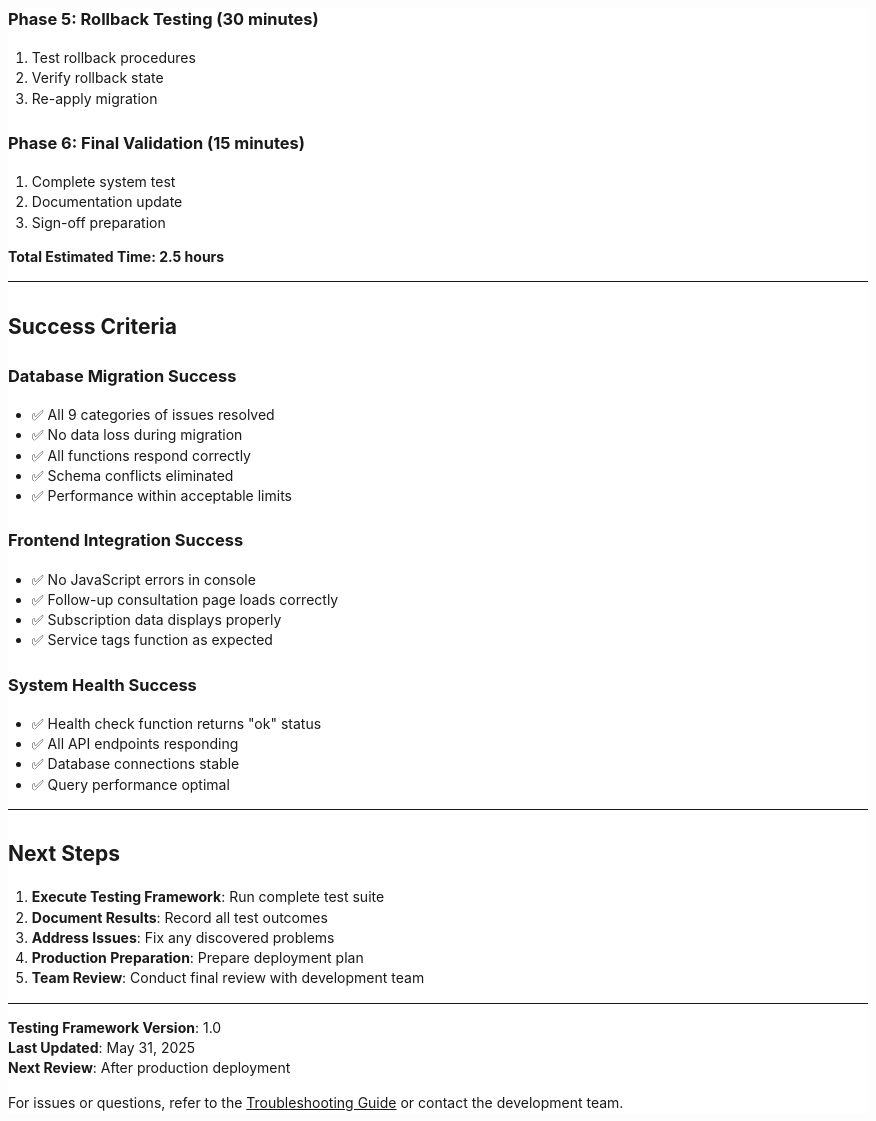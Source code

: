 ### Phase 5: Rollback Testing (30 minutes)
1. Test rollback procedures
2. Verify rollback state
3. Re-apply migration

### Phase 6: Final Validation (15 minutes)
1. Complete system test
2. Documentation update
3. Sign-off preparation

**Total Estimated Time: 2.5 hours**

---

## Success Criteria

### Database Migration Success
- ✅ All 9 categories of issues resolved
- ✅ No data loss during migration
- ✅ All functions respond correctly
- ✅ Schema conflicts eliminated
- ✅ Performance within acceptable limits

### Frontend Integration Success  
- ✅ No JavaScript errors in console
- ✅ Follow-up consultation page loads correctly
- ✅ Subscription data displays properly
- ✅ Service tags function as expected

### System Health Success
- ✅ Health check function returns "ok" status
- ✅ All API endpoints responding
- ✅ Database connections stable
- ✅ Query performance optimal

---

## Next Steps

1. **Execute Testing Framework**: Run complete test suite
2. **Document Results**: Record all test outcomes
3. **Address Issues**: Fix any discovered problems
4. **Production Preparation**: Prepare deployment plan
5. **Team Review**: Conduct final review with development team

---

**Testing Framework Version**: 1.0  
**Last Updated**: May 31, 2025  
**Next Review**: After production deployment  

For issues or questions, refer to the [Troubleshooting Guide](#troubleshooting-guide) or contact the development team.